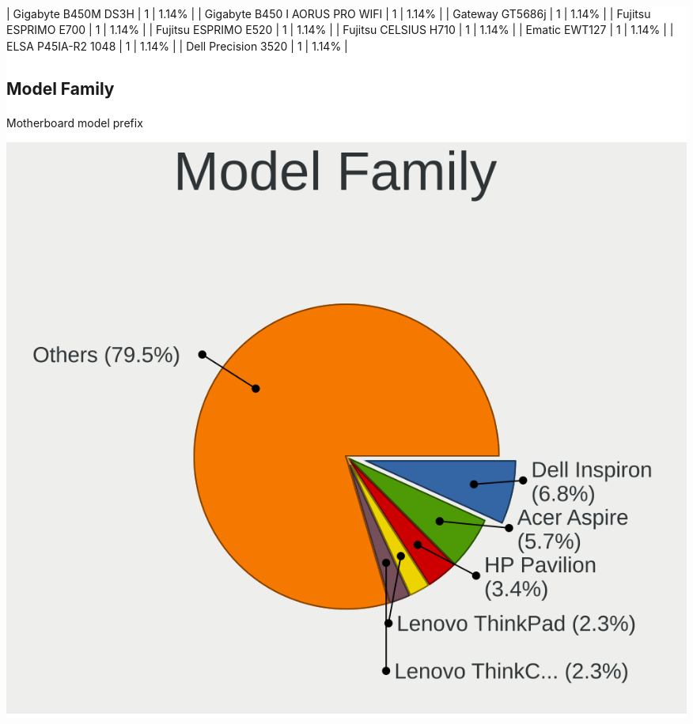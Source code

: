 | Gigabyte B450M DS3H                | 1         | 1.14%   |
| Gigabyte B450 I AORUS PRO WIFI     | 1         | 1.14%   |
| Gateway GT5686j                    | 1         | 1.14%   |
| Fujitsu ESPRIMO E700               | 1         | 1.14%   |
| Fujitsu ESPRIMO E520               | 1         | 1.14%   |
| Fujitsu CELSIUS H710               | 1         | 1.14%   |
| Ematic EWT127                      | 1         | 1.14%   |
| ELSA P45IA-R2 1048                 | 1         | 1.14%   |
| Dell Precision 3520                | 1         | 1.14%   |

Model Family
------------

Motherboard model prefix

![Model Family](./All/images/pie_chart/node_model_family.svg)
